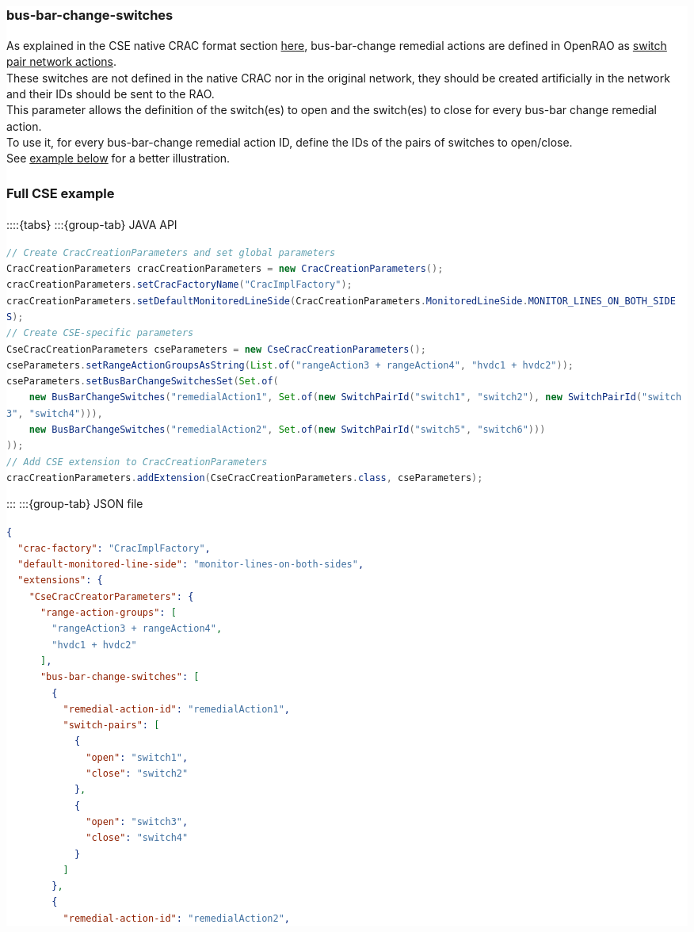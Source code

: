 ### bus-bar-change-switches

As explained in the CSE native CRAC format section [here](cse.md#bus-bar-change), bus-bar-change remedial actions are defined in OpenRAO 
as [switch pair network actions](../crac.md#switch-pair).  
These switches are not defined in the native CRAC nor in the original network, they should be created artificially in the 
network and their IDs should be sent to the RAO.  
This parameter allows the definition of the switch(es) to open and the switch(es) to close for every bus-bar change remedial action.  
To use it, for every bus-bar-change remedial action ID, define the IDs of the pairs of switches to open/close.  
See [example below](#full-cse-example) for a better illustration.

### Full CSE example

::::{tabs}
:::{group-tab} JAVA API
```java
// Create CracCreationParameters and set global parameters
CracCreationParameters cracCreationParameters = new CracCreationParameters();
cracCreationParameters.setCracFactoryName("CracImplFactory");
cracCreationParameters.setDefaultMonitoredLineSide(CracCreationParameters.MonitoredLineSide.MONITOR_LINES_ON_BOTH_SIDES);
// Create CSE-specific parameters
CseCracCreationParameters cseParameters = new CseCracCreationParameters();
cseParameters.setRangeActionGroupsAsString(List.of("rangeAction3 + rangeAction4", "hvdc1 + hvdc2"));
cseParameters.setBusBarChangeSwitchesSet(Set.of(
    new BusBarChangeSwitches("remedialAction1", Set.of(new SwitchPairId("switch1", "switch2"), new SwitchPairId("switch3", "switch4"))),
    new BusBarChangeSwitches("remedialAction2", Set.of(new SwitchPairId("switch5", "switch6")))
));
// Add CSE extension to CracCreationParameters
cracCreationParameters.addExtension(CseCracCreationParameters.class, cseParameters);
```
:::
:::{group-tab} JSON file
```json
{
  "crac-factory": "CracImplFactory",
  "default-monitored-line-side": "monitor-lines-on-both-sides",
  "extensions": {
    "CseCracCreatorParameters": {
      "range-action-groups": [
        "rangeAction3 + rangeAction4",
        "hvdc1 + hvdc2"
      ],
      "bus-bar-change-switches": [
        {
          "remedial-action-id": "remedialAction1",
          "switch-pairs": [
            {
              "open": "switch1",
              "close": "switch2"
            },
            {
              "open": "switch3",
              "close": "switch4"
            }
          ]
        },
        {
          "remedial-action-id": "remedialAction2",
```